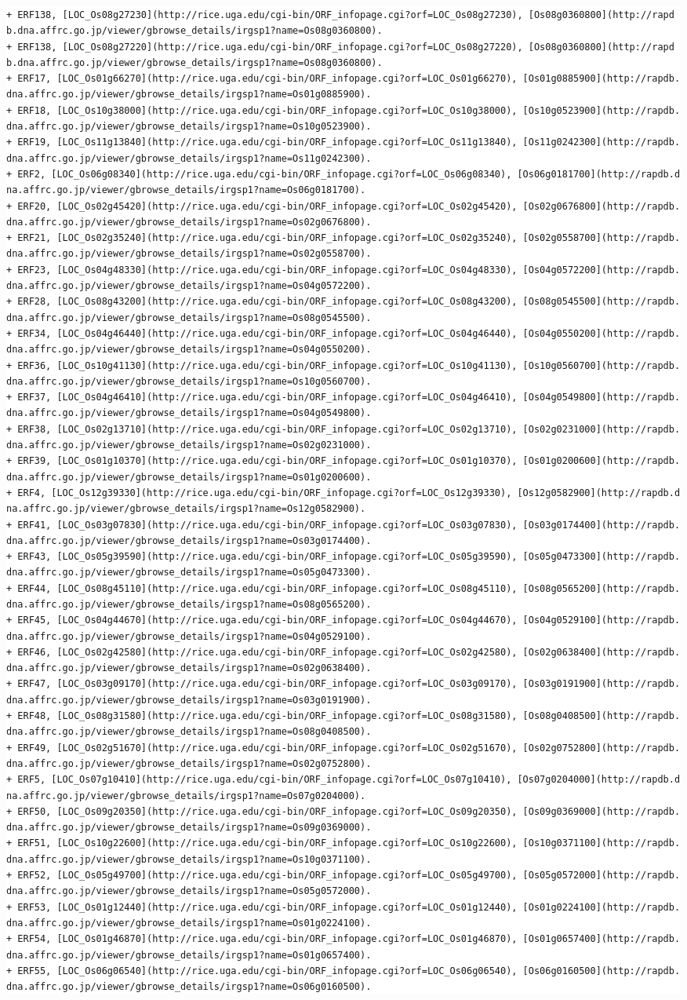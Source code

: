     + ERF138, [LOC_Os08g27230](http://rice.uga.edu/cgi-bin/ORF_infopage.cgi?orf=LOC_Os08g27230), [Os08g0360800](http://rapdb.dna.affrc.go.jp/viewer/gbrowse_details/irgsp1?name=Os08g0360800).
    + ERF138, [LOC_Os08g27220](http://rice.uga.edu/cgi-bin/ORF_infopage.cgi?orf=LOC_Os08g27220), [Os08g0360800](http://rapdb.dna.affrc.go.jp/viewer/gbrowse_details/irgsp1?name=Os08g0360800).
    + ERF17, [LOC_Os01g66270](http://rice.uga.edu/cgi-bin/ORF_infopage.cgi?orf=LOC_Os01g66270), [Os01g0885900](http://rapdb.dna.affrc.go.jp/viewer/gbrowse_details/irgsp1?name=Os01g0885900).
    + ERF18, [LOC_Os10g38000](http://rice.uga.edu/cgi-bin/ORF_infopage.cgi?orf=LOC_Os10g38000), [Os10g0523900](http://rapdb.dna.affrc.go.jp/viewer/gbrowse_details/irgsp1?name=Os10g0523900).
    + ERF19, [LOC_Os11g13840](http://rice.uga.edu/cgi-bin/ORF_infopage.cgi?orf=LOC_Os11g13840), [Os11g0242300](http://rapdb.dna.affrc.go.jp/viewer/gbrowse_details/irgsp1?name=Os11g0242300).
    + ERF2, [LOC_Os06g08340](http://rice.uga.edu/cgi-bin/ORF_infopage.cgi?orf=LOC_Os06g08340), [Os06g0181700](http://rapdb.dna.affrc.go.jp/viewer/gbrowse_details/irgsp1?name=Os06g0181700).
    + ERF20, [LOC_Os02g45420](http://rice.uga.edu/cgi-bin/ORF_infopage.cgi?orf=LOC_Os02g45420), [Os02g0676800](http://rapdb.dna.affrc.go.jp/viewer/gbrowse_details/irgsp1?name=Os02g0676800).
    + ERF21, [LOC_Os02g35240](http://rice.uga.edu/cgi-bin/ORF_infopage.cgi?orf=LOC_Os02g35240), [Os02g0558700](http://rapdb.dna.affrc.go.jp/viewer/gbrowse_details/irgsp1?name=Os02g0558700).
    + ERF23, [LOC_Os04g48330](http://rice.uga.edu/cgi-bin/ORF_infopage.cgi?orf=LOC_Os04g48330), [Os04g0572200](http://rapdb.dna.affrc.go.jp/viewer/gbrowse_details/irgsp1?name=Os04g0572200).
    + ERF28, [LOC_Os08g43200](http://rice.uga.edu/cgi-bin/ORF_infopage.cgi?orf=LOC_Os08g43200), [Os08g0545500](http://rapdb.dna.affrc.go.jp/viewer/gbrowse_details/irgsp1?name=Os08g0545500).
    + ERF34, [LOC_Os04g46440](http://rice.uga.edu/cgi-bin/ORF_infopage.cgi?orf=LOC_Os04g46440), [Os04g0550200](http://rapdb.dna.affrc.go.jp/viewer/gbrowse_details/irgsp1?name=Os04g0550200).
    + ERF36, [LOC_Os10g41130](http://rice.uga.edu/cgi-bin/ORF_infopage.cgi?orf=LOC_Os10g41130), [Os10g0560700](http://rapdb.dna.affrc.go.jp/viewer/gbrowse_details/irgsp1?name=Os10g0560700).
    + ERF37, [LOC_Os04g46410](http://rice.uga.edu/cgi-bin/ORF_infopage.cgi?orf=LOC_Os04g46410), [Os04g0549800](http://rapdb.dna.affrc.go.jp/viewer/gbrowse_details/irgsp1?name=Os04g0549800).
    + ERF38, [LOC_Os02g13710](http://rice.uga.edu/cgi-bin/ORF_infopage.cgi?orf=LOC_Os02g13710), [Os02g0231000](http://rapdb.dna.affrc.go.jp/viewer/gbrowse_details/irgsp1?name=Os02g0231000).
    + ERF39, [LOC_Os01g10370](http://rice.uga.edu/cgi-bin/ORF_infopage.cgi?orf=LOC_Os01g10370), [Os01g0200600](http://rapdb.dna.affrc.go.jp/viewer/gbrowse_details/irgsp1?name=Os01g0200600).
    + ERF4, [LOC_Os12g39330](http://rice.uga.edu/cgi-bin/ORF_infopage.cgi?orf=LOC_Os12g39330), [Os12g0582900](http://rapdb.dna.affrc.go.jp/viewer/gbrowse_details/irgsp1?name=Os12g0582900).
    + ERF41, [LOC_Os03g07830](http://rice.uga.edu/cgi-bin/ORF_infopage.cgi?orf=LOC_Os03g07830), [Os03g0174400](http://rapdb.dna.affrc.go.jp/viewer/gbrowse_details/irgsp1?name=Os03g0174400).
    + ERF43, [LOC_Os05g39590](http://rice.uga.edu/cgi-bin/ORF_infopage.cgi?orf=LOC_Os05g39590), [Os05g0473300](http://rapdb.dna.affrc.go.jp/viewer/gbrowse_details/irgsp1?name=Os05g0473300).
    + ERF44, [LOC_Os08g45110](http://rice.uga.edu/cgi-bin/ORF_infopage.cgi?orf=LOC_Os08g45110), [Os08g0565200](http://rapdb.dna.affrc.go.jp/viewer/gbrowse_details/irgsp1?name=Os08g0565200).
    + ERF45, [LOC_Os04g44670](http://rice.uga.edu/cgi-bin/ORF_infopage.cgi?orf=LOC_Os04g44670), [Os04g0529100](http://rapdb.dna.affrc.go.jp/viewer/gbrowse_details/irgsp1?name=Os04g0529100).
    + ERF46, [LOC_Os02g42580](http://rice.uga.edu/cgi-bin/ORF_infopage.cgi?orf=LOC_Os02g42580), [Os02g0638400](http://rapdb.dna.affrc.go.jp/viewer/gbrowse_details/irgsp1?name=Os02g0638400).
    + ERF47, [LOC_Os03g09170](http://rice.uga.edu/cgi-bin/ORF_infopage.cgi?orf=LOC_Os03g09170), [Os03g0191900](http://rapdb.dna.affrc.go.jp/viewer/gbrowse_details/irgsp1?name=Os03g0191900).
    + ERF48, [LOC_Os08g31580](http://rice.uga.edu/cgi-bin/ORF_infopage.cgi?orf=LOC_Os08g31580), [Os08g0408500](http://rapdb.dna.affrc.go.jp/viewer/gbrowse_details/irgsp1?name=Os08g0408500).
    + ERF49, [LOC_Os02g51670](http://rice.uga.edu/cgi-bin/ORF_infopage.cgi?orf=LOC_Os02g51670), [Os02g0752800](http://rapdb.dna.affrc.go.jp/viewer/gbrowse_details/irgsp1?name=Os02g0752800).
    + ERF5, [LOC_Os07g10410](http://rice.uga.edu/cgi-bin/ORF_infopage.cgi?orf=LOC_Os07g10410), [Os07g0204000](http://rapdb.dna.affrc.go.jp/viewer/gbrowse_details/irgsp1?name=Os07g0204000).
    + ERF50, [LOC_Os09g20350](http://rice.uga.edu/cgi-bin/ORF_infopage.cgi?orf=LOC_Os09g20350), [Os09g0369000](http://rapdb.dna.affrc.go.jp/viewer/gbrowse_details/irgsp1?name=Os09g0369000).
    + ERF51, [LOC_Os10g22600](http://rice.uga.edu/cgi-bin/ORF_infopage.cgi?orf=LOC_Os10g22600), [Os10g0371100](http://rapdb.dna.affrc.go.jp/viewer/gbrowse_details/irgsp1?name=Os10g0371100).
    + ERF52, [LOC_Os05g49700](http://rice.uga.edu/cgi-bin/ORF_infopage.cgi?orf=LOC_Os05g49700), [Os05g0572000](http://rapdb.dna.affrc.go.jp/viewer/gbrowse_details/irgsp1?name=Os05g0572000).
    + ERF53, [LOC_Os01g12440](http://rice.uga.edu/cgi-bin/ORF_infopage.cgi?orf=LOC_Os01g12440), [Os01g0224100](http://rapdb.dna.affrc.go.jp/viewer/gbrowse_details/irgsp1?name=Os01g0224100).
    + ERF54, [LOC_Os01g46870](http://rice.uga.edu/cgi-bin/ORF_infopage.cgi?orf=LOC_Os01g46870), [Os01g0657400](http://rapdb.dna.affrc.go.jp/viewer/gbrowse_details/irgsp1?name=Os01g0657400).
    + ERF55, [LOC_Os06g06540](http://rice.uga.edu/cgi-bin/ORF_infopage.cgi?orf=LOC_Os06g06540), [Os06g0160500](http://rapdb.dna.affrc.go.jp/viewer/gbrowse_details/irgsp1?name=Os06g0160500).
